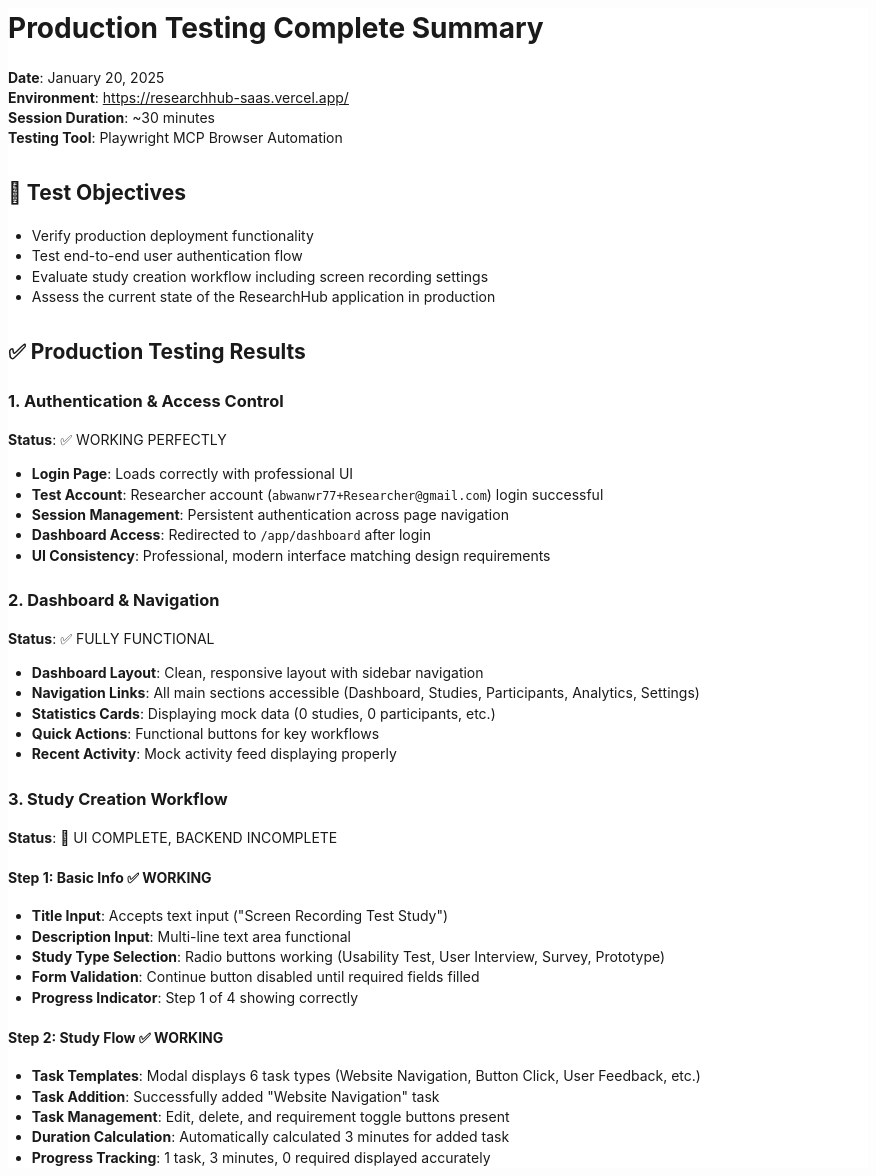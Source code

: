# Production Testing Complete Summary
**Date**: January 20, 2025  
**Environment**: https://researchhub-saas.vercel.app/  
**Session Duration**: ~30 minutes  
**Testing Tool**: Playwright MCP Browser Automation  

## 🎯 Test Objectives
- Verify production deployment functionality  
- Test end-to-end user authentication flow  
- Evaluate study creation workflow including screen recording settings  
- Assess the current state of the ResearchHub application in production  

## ✅ Production Testing Results

### 1. Authentication & Access Control
**Status**: ✅ WORKING PERFECTLY
- **Login Page**: Loads correctly with professional UI
- **Test Account**: Researcher account (`abwanwr77+Researcher@gmail.com`) login successful
- **Session Management**: Persistent authentication across page navigation
- **Dashboard Access**: Redirected to `/app/dashboard` after login
- **UI Consistency**: Professional, modern interface matching design requirements

### 2. Dashboard & Navigation
**Status**: ✅ FULLY FUNCTIONAL
- **Dashboard Layout**: Clean, responsive layout with sidebar navigation
- **Navigation Links**: All main sections accessible (Dashboard, Studies, Participants, Analytics, Settings)
- **Statistics Cards**: Displaying mock data (0 studies, 0 participants, etc.)
- **Quick Actions**: Functional buttons for key workflows
- **Recent Activity**: Mock activity feed displaying properly

### 3. Study Creation Workflow
**Status**: 🚧 UI COMPLETE, BACKEND INCOMPLETE

#### Step 1: Basic Info ✅ WORKING
- **Title Input**: Accepts text input ("Screen Recording Test Study")
- **Description Input**: Multi-line text area functional
- **Study Type Selection**: Radio buttons working (Usability Test, User Interview, Survey, Prototype)
- **Form Validation**: Continue button disabled until required fields filled
- **Progress Indicator**: Step 1 of 4 showing correctly

#### Step 2: Study Flow ✅ WORKING  
- **Task Templates**: Modal displays 6 task types (Website Navigation, Button Click, User Feedback, etc.)
- **Task Addition**: Successfully added "Website Navigation" task
- **Task Management**: Edit, delete, and requirement toggle buttons present
- **Duration Calculation**: Automatically calculated 3 minutes for added task
- **Progress Tracking**: 1 task, 3 minutes, 0 required displayed accurately
